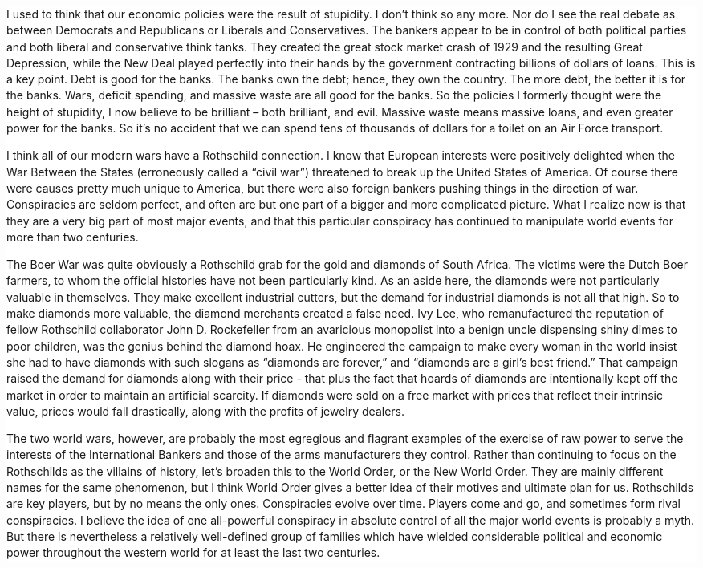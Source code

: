 I used to think that our economic policies were the result of stupidity. I
don’t think so any more. Nor do I see the real debate as between Democrats and
Republicans or Liberals and Conservatives. The bankers appear to be in control
of both political parties and both liberal and conservative think tanks. They
created the great stock market crash of 1929 and the resulting Great
Depression, while the New Deal played perfectly into their hands by the
government contracting billions of dollars of loans. This is a key point. Debt
is good for the banks. The banks own the debt; hence, they own the country.
The more debt, the better it is for the banks. Wars, deficit spending, and
massive waste are all good for the banks. So the policies I formerly thought
were the height of stupidity, I now believe to be brilliant – both brilliant,
and evil. Massive waste means massive loans, and even greater power for the
banks. So it’s no accident that we can spend tens of thousands of dollars for
a toilet on an Air Force transport.

I think all of our modern wars have a Rothschild connection. I know that
European interests were positively delighted when the War Between the States
(erroneously called a “civil war”) threatened to break up the United States of
America. Of course there were causes pretty much unique to America, but there
were also foreign bankers pushing things in the direction of war. Conspiracies
are seldom perfect, and often are but one part of a bigger and more
complicated picture. What I realize now is that they are a very big part of
most major events, and that this particular conspiracy has continued to
manipulate world events for more than two centuries.

The Boer War was quite obviously a Rothschild grab for the gold and diamonds
of South Africa. The victims were the Dutch Boer farmers, to whom the official
histories have not been particularly kind. As an aside here, the diamonds were
not particularly valuable in themselves. They make excellent industrial
cutters, but the demand for industrial diamonds is not all that high. So to
make diamonds more valuable, the diamond merchants created a false need. Ivy
Lee, who remanufactured the reputation of fellow Rothschild collaborator John
D. Rockefeller from an avaricious monopolist into a benign uncle dispensing
shiny dimes to poor children, was the genius behind the diamond hoax. He
engineered the campaign to make every woman in the world insist she had to
have diamonds with such slogans as “diamonds are forever,” and “diamonds are a
girl’s best friend.” That campaign raised the demand for diamonds along with
their price - that plus the fact that hoards of diamonds are intentionally
kept off the market in order to maintain an artificial scarcity. If diamonds
were sold on a free market with prices that reflect their intrinsic value,
prices would fall drastically, along with the profits of jewelry dealers.

The two world wars, however, are probably the most egregious and flagrant
examples of the exercise of raw power to serve the interests of the
International Bankers and those of the arms manufacturers they control. Rather
than continuing to focus on the Rothschilds as the villains of history, let’s
broaden this to the World Order, or the New World Order. They are mainly
different names for the same phenomenon, but I think World Order gives a
better idea of their motives and ultimate plan for us. Rothschilds are key
players, but by no means the only ones. Conspiracies evolve over time. Players
come and go, and sometimes form rival conspiracies. I believe the idea of one
all-powerful conspiracy in absolute control of all the major world events is
probably a myth. But there is nevertheless a relatively well-defined group of
families which have wielded considerable political and economic power
throughout the western world for at least the last two centuries.
